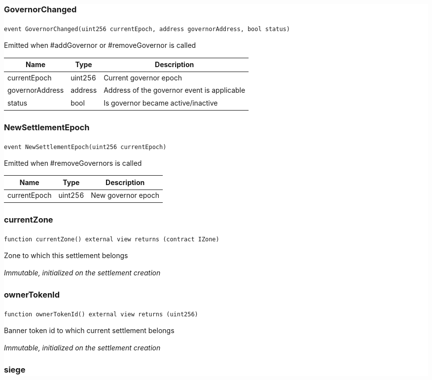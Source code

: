 ### GovernorChanged

```solidity
event GovernorChanged(uint256 currentEpoch, address governorAddress, bool status)
```

Emitted when #addGovernor or #removeGovernor is called


| Name | Type | Description |
| ---- | ---- | ----------- |
| currentEpoch | uint256 | Current governor epoch |
| governorAddress | address | Address of the governor event is applicable |
| status | bool | Is governor became active/inactive |



### NewSettlementEpoch

```solidity
event NewSettlementEpoch(uint256 currentEpoch)
```

Emitted when #removeGovernors is called


| Name | Type | Description |
| ---- | ---- | ----------- |
| currentEpoch | uint256 | New governor epoch |



### currentZone

```solidity
function currentZone() external view returns (contract IZone)
```

Zone to which this settlement belongs

_Immutable, initialized on the settlement creation_




### ownerTokenId

```solidity
function ownerTokenId() external view returns (uint256)
```

Banner token id to which current settlement belongs

_Immutable, initialized on the settlement creation_




### siege
